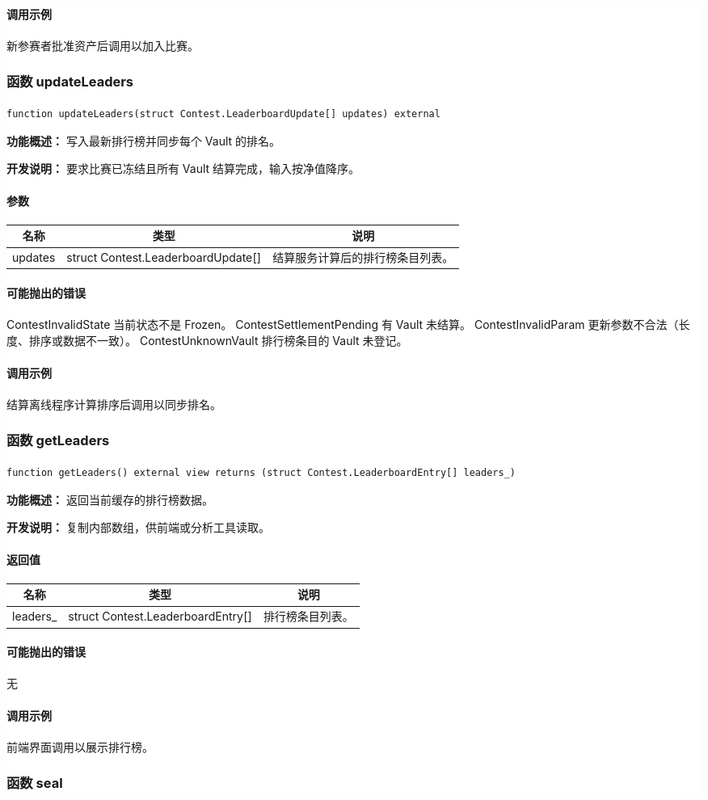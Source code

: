 #### 调用示例
新参赛者批准资产后调用以加入比赛。

<a id="contest-function-update-leaders"></a>
### 函数 updateLeaders

```solidity
function updateLeaders(struct Contest.LeaderboardUpdate[] updates) external
```

**功能概述：** 写入最新排行榜并同步每个 Vault 的排名。

**开发说明：** 要求比赛已冻结且所有 Vault 结算完成，输入按净值降序。

#### 参数

| 名称 | 类型 | 说明 |
| ---- | ---- | ---- |
| updates | struct Contest.LeaderboardUpdate[] | 结算服务计算后的排行榜条目列表。 |

#### 可能抛出的错误
ContestInvalidState 当前状态不是 Frozen。
ContestSettlementPending 有 Vault 未结算。
ContestInvalidParam 更新参数不合法（长度、排序或数据不一致）。
ContestUnknownVault 排行榜条目的 Vault 未登记。

#### 调用示例
结算离线程序计算排序后调用以同步排名。

<a id="contest-function-get-leaders"></a>
### 函数 getLeaders

```solidity
function getLeaders() external view returns (struct Contest.LeaderboardEntry[] leaders_)
```

**功能概述：** 返回当前缓存的排行榜数据。

**开发说明：** 复制内部数组，供前端或分析工具读取。

#### 返回值

| 名称 | 类型 | 说明 |
| ---- | ---- | ---- |
| leaders_ | struct Contest.LeaderboardEntry[] | 排行榜条目列表。 |

#### 可能抛出的错误
无

#### 调用示例
前端界面调用以展示排行榜。

<a id="contest-function-seal"></a>
### 函数 seal
